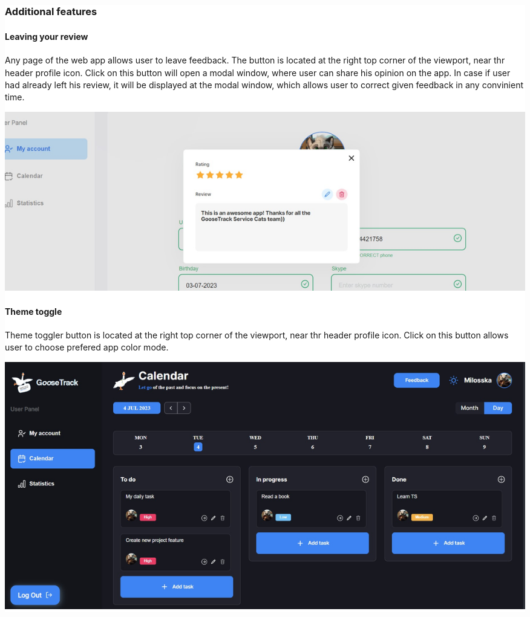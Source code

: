 ### Additional features

#### Leaving your review

Any page of the web app allows user to leave feedback. The button is located at the right top corner of the viewport, near thr header profile icon. Click on this button will open a modal window, where user can share his opinion on the app. In case if user had already left his review, it will be displayed at the modal window, which allows user to correct given feedback in any convinient time.

![Review modal](./assets/09_goosetrack_review_modal.jpg)

#### Theme toggle

Theme toggler button is located at the right top corner of the viewport, near thr header profile icon. Click on this button allows user to choose prefered app color mode.

![Dark theme](./assets/10_goosetrack_dark_theme.jpg)
